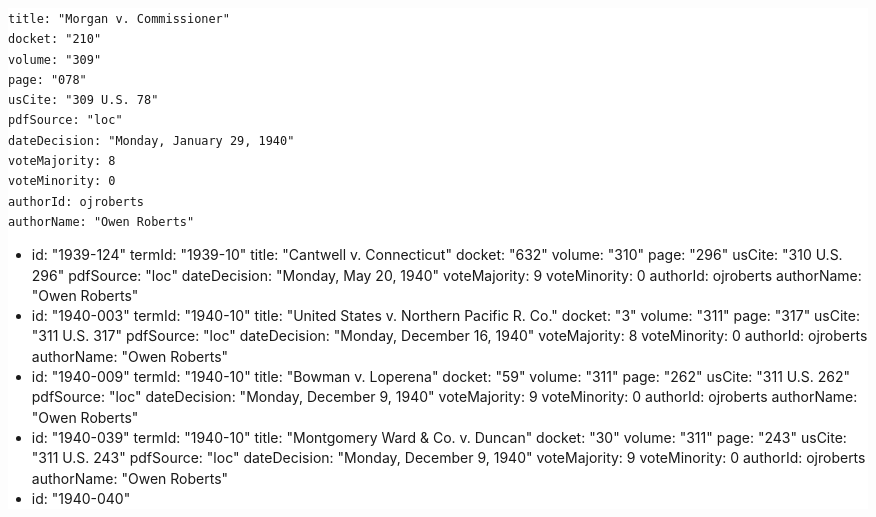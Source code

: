     title: "Morgan v. Commissioner"
    docket: "210"
    volume: "309"
    page: "078"
    usCite: "309 U.S. 78"
    pdfSource: "loc"
    dateDecision: "Monday, January 29, 1940"
    voteMajority: 8
    voteMinority: 0
    authorId: ojroberts
    authorName: "Owen Roberts"
  - id: "1939-124"
    termId: "1939-10"
    title: "Cantwell v. Connecticut"
    docket: "632"
    volume: "310"
    page: "296"
    usCite: "310 U.S. 296"
    pdfSource: "loc"
    dateDecision: "Monday, May 20, 1940"
    voteMajority: 9
    voteMinority: 0
    authorId: ojroberts
    authorName: "Owen Roberts"
  - id: "1940-003"
    termId: "1940-10"
    title: "United States v. Northern Pacific R. Co."
    docket: "3"
    volume: "311"
    page: "317"
    usCite: "311 U.S. 317"
    pdfSource: "loc"
    dateDecision: "Monday, December 16, 1940"
    voteMajority: 8
    voteMinority: 0
    authorId: ojroberts
    authorName: "Owen Roberts"
  - id: "1940-009"
    termId: "1940-10"
    title: "Bowman v. Loperena"
    docket: "59"
    volume: "311"
    page: "262"
    usCite: "311 U.S. 262"
    pdfSource: "loc"
    dateDecision: "Monday, December 9, 1940"
    voteMajority: 9
    voteMinority: 0
    authorId: ojroberts
    authorName: "Owen Roberts"
  - id: "1940-039"
    termId: "1940-10"
    title: "Montgomery Ward &amp; Co. v. Duncan"
    docket: "30"
    volume: "311"
    page: "243"
    usCite: "311 U.S. 243"
    pdfSource: "loc"
    dateDecision: "Monday, December 9, 1940"
    voteMajority: 9
    voteMinority: 0
    authorId: ojroberts
    authorName: "Owen Roberts"
  - id: "1940-040"